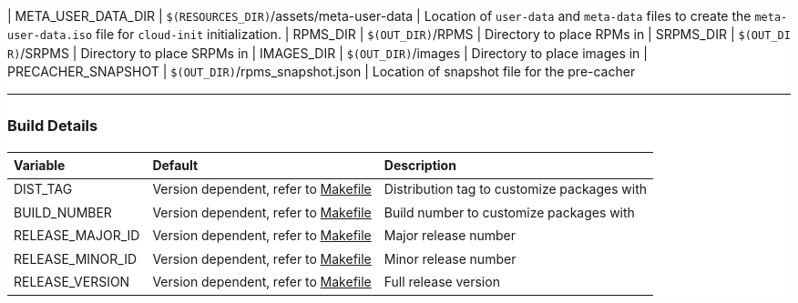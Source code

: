 | META_USER_DATA_DIR            | `$(RESOURCES_DIR)`/assets/meta-user-data                                                               | Location of `user-data` and `meta-data` files to create the `meta-user-data.iso` file for `cloud-init` initialization.
| RPMS_DIR                      | `$(OUT_DIR)`/RPMS                                                                                      | Directory to place RPMs in
| SRPMS_DIR                     | `$(OUT_DIR)`/SRPMS                                                                                     | Directory to place SRPMs in
| IMAGES_DIR                    | `$(OUT_DIR)`/images                                                                                    | Directory to place images in
| PRECACHER_SNAPSHOT            | `$(OUT_DIR)`/rpms_snapshot.json                                                                        | Location of snapshot file for the pre-cacher

---

### Build Details

| Variable                      | Default                                                                                                | Description
|:------------------------------|:-------------------------------------------------------------------------------------------------------|:---
| DIST_TAG                      | Version dependent, refer to [Makefile](../../Makefile)                                                 | Distribution tag to customize packages with
| BUILD_NUMBER                  | Version dependent, refer to [Makefile](../../Makefile)                                                 | Build number to customize packages with
| RELEASE_MAJOR_ID              | Version dependent, refer to [Makefile](../../Makefile)                                                 | Major release number
| RELEASE_MINOR_ID              | Version dependent, refer to [Makefile](../../Makefile)                                                 | Minor release number
| RELEASE_VERSION               | Version dependent, refer to [Makefile](../../Makefile)                                                 | Full release version
